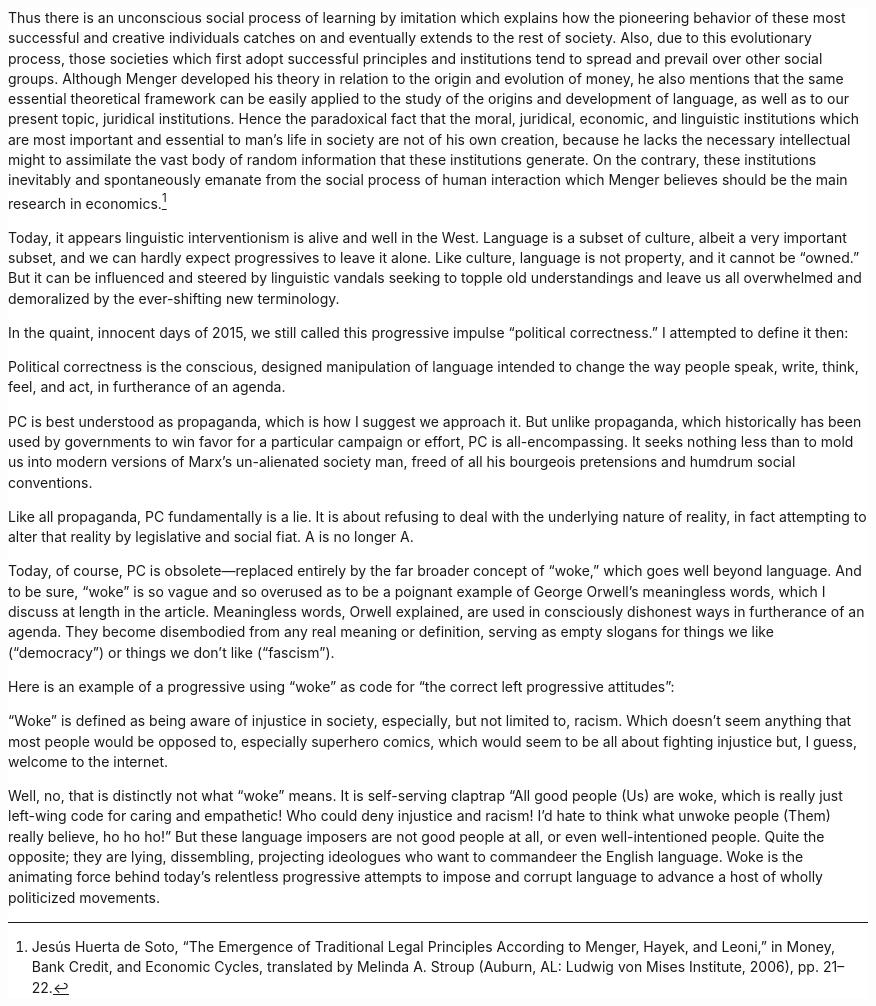 Thus there is an unconscious social process of learning by imitation which explains how the pioneering behavior of these most successful and creative individuals catches on and eventually extends to the rest of society. Also, due to this evolutionary process, those societies which first adopt successful principles and institutions tend to spread and prevail over other social groups. Although Menger developed his theory in relation to the origin and evolution of money, he also mentions that the same essential theoretical framework can be easily applied to the study of the origins and development of language, as well as to our present topic, juridical institutions. Hence the paradoxical fact that the moral, juridical, economic, and linguistic institutions which are most important and essential to man’s life in society are not of his own creation, because he lacks the necessary intellectual might to assimilate the vast body of random information that these institutions generate. On the contrary, these institutions inevitably and spontaneously emanate from the social process of human interaction which Menger believes should be the main research in economics.[^1]

Today, it appears linguistic interventionism is alive and well in the West. Language is a subset of culture, albeit a very important subset, and we can hardly expect progressives to leave it alone. Like culture, language is not property, and it cannot be “owned.” But it can be influenced and steered by linguistic vandals seeking to topple old understandings and leave us all overwhelmed and demoralized by the ever-shifting new terminology.

In the quaint, innocent days of 2015, we still called this progressive impulse “political correctness.” I attempted to define it then:

Political correctness is the conscious, designed manipulation of language intended to change the way people speak, write, think, feel, and act, in furtherance of an agenda.

PC is best understood as propaganda, which is how I suggest we approach it. But unlike propaganda, which historically has been used by governments to win favor for a particular campaign or effort, PC is all-encompassing. It seeks nothing less than to mold us into modern versions of Marx’s un-alienated society man, freed of all his bourgeois pretensions and humdrum social conventions.

Like all propaganda, PC fundamentally is a lie. It is about refusing to deal with the underlying nature of reality, in fact attempting to alter that reality by legislative and social fiat. A is no longer A.

Today, of course, PC is obsolete—replaced entirely by the far broader concept of “woke,” which goes well beyond language. And to be sure, “woke” is so vague and so overused as to be a poignant example of George Orwell’s meaningless words, which I discuss at length in the article. Meaningless words, Orwell explained, are used in consciously dishonest ways in furtherance of an agenda. They become disembodied from any real meaning or definition, serving as empty slogans for things we like (“democracy”) or things we don’t like (“fascism”).

Here is an example of a progressive using “woke” as code for “the correct left progressive attitudes”:

“Woke” is defined as being aware of injustice in society, especially, but not limited to, racism. Which doesn’t seem anything that most people would be opposed to, especially superhero comics, which would seem to be all about fighting injustice but, I guess, welcome to the internet.

Well, no, that is distinctly not what “woke” means. It is self-serving claptrap “All good people (Us) are woke, which is really just left-wing code for caring and empathetic! Who could deny injustice and racism! I’d hate to think what unwoke people (Them) really believe, ho ho ho!” But these language imposers are not good people at all, or even well-intentioned people. Quite the opposite; they are lying, dissembling, projecting ideologues who want to commandeer the English language. Woke is the animating force behind today’s relentless progressive attempts to impose and corrupt language to advance a host of wholly politicized movements.


[^1]: Jesús Huerta de Soto, “The Emergence of Traditional Legal Principles According to Menger, Hayek, and Leoni,” in Money, Bank Credit, and Economic Cycles, translated by Melinda A. Stroup (Auburn, AL: Ludwig von Mises Institute, 2006), pp. 21–22.